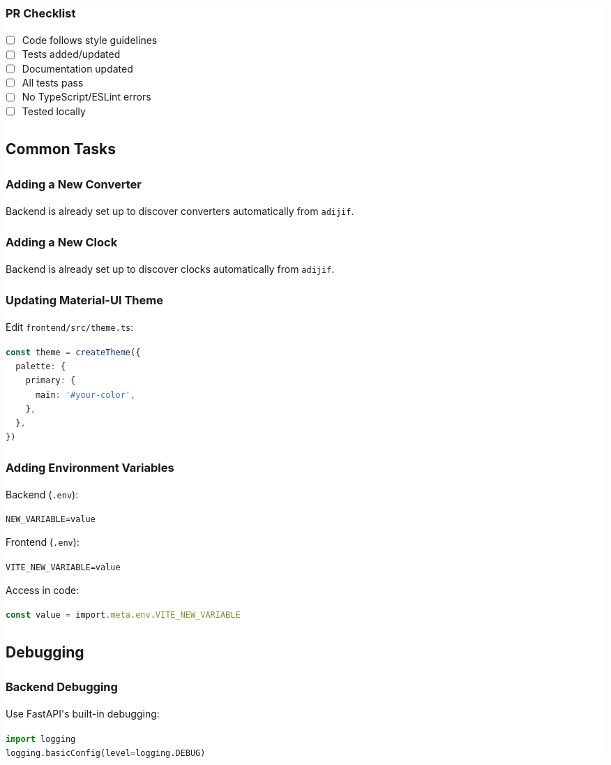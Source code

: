 ### PR Checklist
- [ ] Code follows style guidelines
- [ ] Tests added/updated
- [ ] Documentation updated
- [ ] All tests pass
- [ ] No TypeScript/ESLint errors
- [ ] Tested locally

## Common Tasks

### Adding a New Converter
Backend is already set up to discover converters automatically from `adijif`.

### Adding a New Clock
Backend is already set up to discover clocks automatically from `adijif`.

### Updating Material-UI Theme
Edit `frontend/src/theme.ts`:
```typescript
const theme = createTheme({
  palette: {
    primary: {
      main: '#your-color',
    },
  },
})
```

### Adding Environment Variables

Backend (`.env`):
```
NEW_VARIABLE=value
```

Frontend (`.env`):
```
VITE_NEW_VARIABLE=value
```

Access in code:
```typescript
const value = import.meta.env.VITE_NEW_VARIABLE
```

## Debugging

### Backend Debugging
Use FastAPI's built-in debugging:
```python
import logging
logging.basicConfig(level=logging.DEBUG)
```
